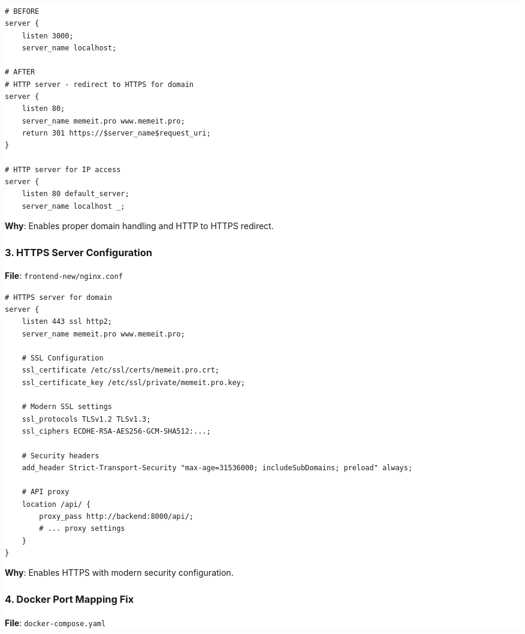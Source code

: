 ```nginx
# BEFORE
server {
    listen 3000;
    server_name localhost;

# AFTER
# HTTP server - redirect to HTTPS for domain
server {
    listen 80;
    server_name memeit.pro www.memeit.pro;
    return 301 https://$server_name$request_uri;
}

# HTTP server for IP access
server {
    listen 80 default_server;
    server_name localhost _;
```

**Why**: Enables proper domain handling and HTTP to HTTPS redirect.

### 3. HTTPS Server Configuration
**File**: `frontend-new/nginx.conf`

```nginx
# HTTPS server for domain
server {
    listen 443 ssl http2;
    server_name memeit.pro www.memeit.pro;
    
    # SSL Configuration
    ssl_certificate /etc/ssl/certs/memeit.pro.crt;
    ssl_certificate_key /etc/ssl/private/memeit.pro.key;
    
    # Modern SSL settings
    ssl_protocols TLSv1.2 TLSv1.3;
    ssl_ciphers ECDHE-RSA-AES256-GCM-SHA512:...;
    
    # Security headers
    add_header Strict-Transport-Security "max-age=31536000; includeSubDomains; preload" always;
    
    # API proxy
    location /api/ {
        proxy_pass http://backend:8000/api/;
        # ... proxy settings
    }
}
```

**Why**: Enables HTTPS with modern security configuration.

### 4. Docker Port Mapping Fix
**File**: `docker-compose.yaml`
